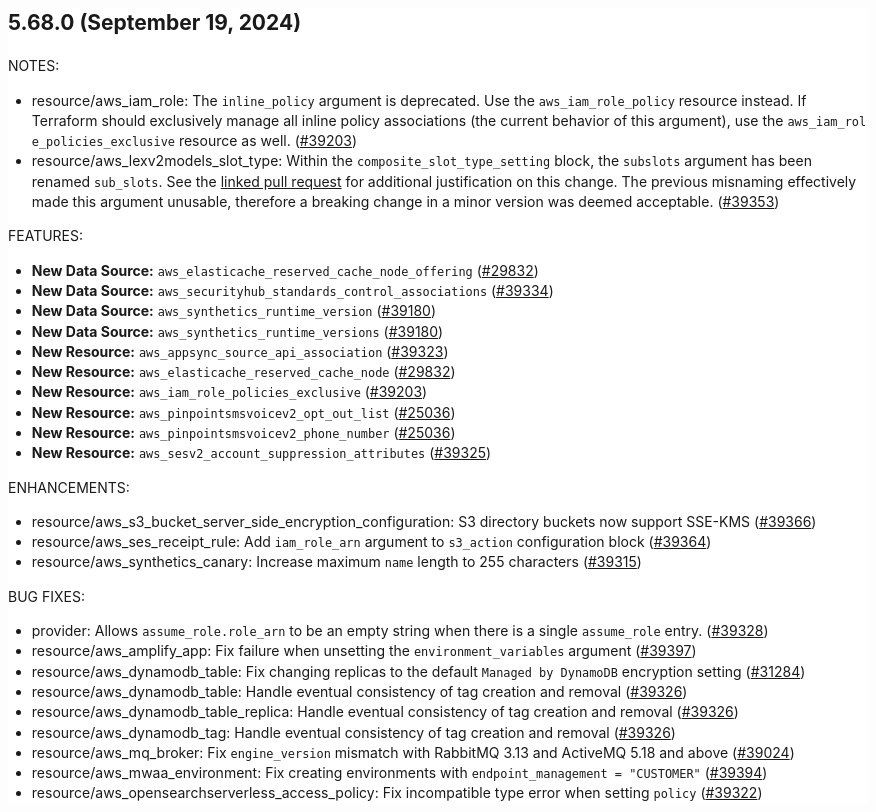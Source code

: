## 5.68.0 (September 19, 2024)

NOTES:

- resource/aws_iam_role: The `inline_policy` argument is deprecated. Use the `aws_iam_role_policy` resource instead. If Terraform should exclusively manage all inline policy associations (the current behavior of this argument), use the `aws_iam_role_policies_exclusive` resource as well. ([#39203](https://github.com/hashicorp/terraform-provider-aws/issues/39203))
- resource/aws_lexv2models_slot_type: Within the `composite_slot_type_setting` block, the `subslots` argument has been renamed `sub_slots`. See the [linked pull request](https://github.com/hashicorp/terraform-provider-aws/pull/39353) for additional justification on this change. The previous misnaming effectively made this argument unusable, therefore a breaking change in a minor version was deemed acceptable. ([#39353](https://github.com/hashicorp/terraform-provider-aws/issues/39353))

FEATURES:

- **New Data Source:** `aws_elasticache_reserved_cache_node_offering` ([#29832](https://github.com/hashicorp/terraform-provider-aws/issues/29832))
- **New Data Source:** `aws_securityhub_standards_control_associations` ([#39334](https://github.com/hashicorp/terraform-provider-aws/issues/39334))
- **New Data Source:** `aws_synthetics_runtime_version` ([#39180](https://github.com/hashicorp/terraform-provider-aws/issues/39180))
- **New Data Source:** `aws_synthetics_runtime_versions` ([#39180](https://github.com/hashicorp/terraform-provider-aws/issues/39180))
- **New Resource:** `aws_appsync_source_api_association` ([#39323](https://github.com/hashicorp/terraform-provider-aws/issues/39323))
- **New Resource:** `aws_elasticache_reserved_cache_node` ([#29832](https://github.com/hashicorp/terraform-provider-aws/issues/29832))
- **New Resource:** `aws_iam_role_policies_exclusive` ([#39203](https://github.com/hashicorp/terraform-provider-aws/issues/39203))
- **New Resource:** `aws_pinpointsmsvoicev2_opt_out_list` ([#25036](https://github.com/hashicorp/terraform-provider-aws/issues/25036))
- **New Resource:** `aws_pinpointsmsvoicev2_phone_number` ([#25036](https://github.com/hashicorp/terraform-provider-aws/issues/25036))
- **New Resource:** `aws_sesv2_account_suppression_attributes` ([#39325](https://github.com/hashicorp/terraform-provider-aws/issues/39325))

ENHANCEMENTS:

- resource/aws_s3_bucket_server_side_encryption_configuration: S3 directory buckets now support SSE-KMS ([#39366](https://github.com/hashicorp/terraform-provider-aws/issues/39366))
- resource/aws_ses_receipt_rule: Add `iam_role_arn` argument to `s3_action` configuration block ([#39364](https://github.com/hashicorp/terraform-provider-aws/issues/39364))
- resource/aws_synthetics_canary: Increase maximum `name` length to 255 characters ([#39315](https://github.com/hashicorp/terraform-provider-aws/issues/39315))

BUG FIXES:

- provider: Allows `assume_role.role_arn` to be an empty string when there is a single `assume_role` entry. ([#39328](https://github.com/hashicorp/terraform-provider-aws/issues/39328))
- resource/aws_amplify_app: Fix failure when unsetting the `environment_variables` argument ([#39397](https://github.com/hashicorp/terraform-provider-aws/issues/39397))
- resource/aws_dynamodb_table: Fix changing replicas to the default `Managed by DynamoDB` encryption setting ([#31284](https://github.com/hashicorp/terraform-provider-aws/issues/31284))
- resource/aws_dynamodb_table: Handle eventual consistency of tag creation and removal ([#39326](https://github.com/hashicorp/terraform-provider-aws/issues/39326))
- resource/aws_dynamodb_table_replica: Handle eventual consistency of tag creation and removal ([#39326](https://github.com/hashicorp/terraform-provider-aws/issues/39326))
- resource/aws_dynamodb_tag: Handle eventual consistency of tag creation and removal ([#39326](https://github.com/hashicorp/terraform-provider-aws/issues/39326))
- resource/aws_mq_broker: Fix `engine_version` mismatch with RabbitMQ 3.13 and ActiveMQ 5.18 and above ([#39024](https://github.com/hashicorp/terraform-provider-aws/issues/39024))
- resource/aws_mwaa_environment: Fix creating environments with `endpoint_management = "CUSTOMER"` ([#39394](https://github.com/hashicorp/terraform-provider-aws/issues/39394))
- resource/aws_opensearchserverless_access_policy: Fix incompatible type error when setting `policy` ([#39322](https://github.com/hashicorp/terraform-provider-aws/issues/39322))